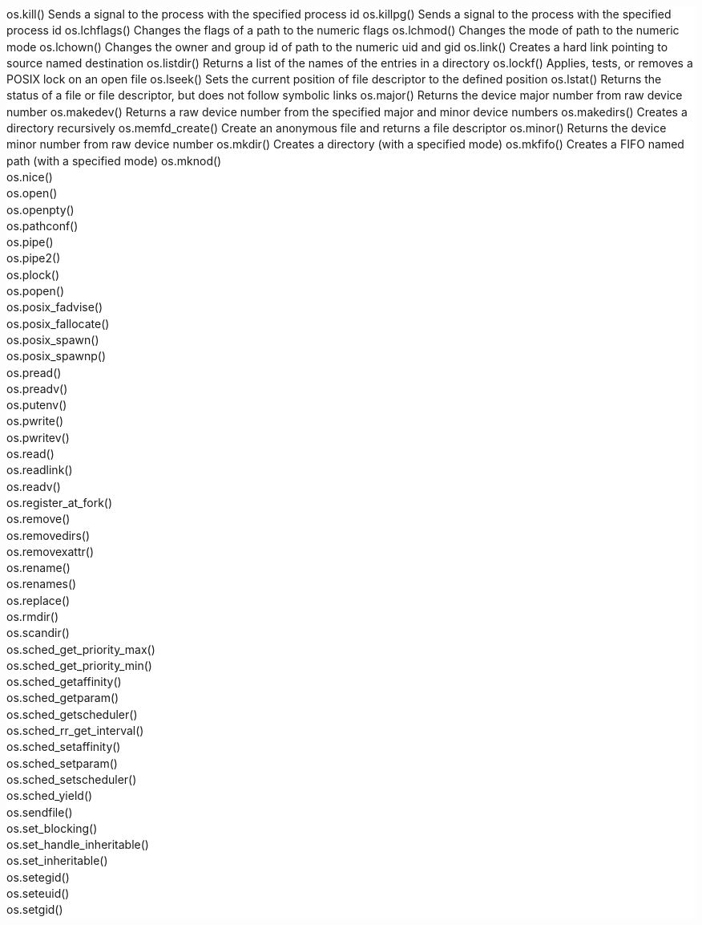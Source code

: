 os.kill()	Sends a signal to the process with the specified process id
os.killpg()	Sends a signal to the process with the specified process id
os.lchflags()	Changes the flags of a path to the numeric flags
os.lchmod()	Changes the mode of path to the numeric mode
os.lchown()	Changes the owner and group id of path to the numeric uid and gid
os.link()	Creates a hard link pointing to source named destination
os.listdir()	Returns a list of the names of the entries in a directory
os.lockf()	Applies, tests, or removes a POSIX lock on an open file
os.lseek()	Sets the current position of file descriptor to the defined position
os.lstat()	Returns the status of a file or file descriptor, but does not follow symbolic links
os.major()	Returns the device major number from raw device number
os.makedev()	Returns a raw device number from the specified major and minor device numbers
os.makedirs()	Creates a directory recursively
os.memfd_create()	Create an anonymous file and returns a file descriptor
os.minor()	Returns the device minor number from raw device number
os.mkdir()	Creates a directory (with a specified mode)
os.mkfifo()	Creates a FIFO named path (with a specified mode)
os.mknod()	 
os.nice()	 
os.open()	 
os.openpty()	 
os.pathconf()	 
os.pipe()	 
os.pipe2()	 
os.plock()	 
os.popen()	 
os.posix_fadvise()	 
os.posix_fallocate()	 
os.posix_spawn()	 
os.posix_spawnp()	 
os.pread()	 
os.preadv()	 
os.putenv()	 
os.pwrite()	 
os.pwritev()	 
os.read()	 
os.readlink()	 
os.readv()	 
os.register_at_fork()	 
os.remove()	 
os.removedirs()	 
os.removexattr()	 
os.rename()	 
os.renames()	 
os.replace()	 
os.rmdir()	 
os.scandir()	 
os.sched_get_priority_max()	 
os.sched_get_priority_min()	 
os.sched_getaffinity()	 
os.sched_getparam()	 
os.sched_getscheduler()	 
os.sched_rr_get_interval()	 
os.sched_setaffinity()	 
os.sched_setparam()	 
os.sched_setscheduler()	 
os.sched_yield()	 
os.sendfile()	 
os.set_blocking()	 
os.set_handle_inheritable()	 
os.set_inheritable()	 
os.setegid()	 
os.seteuid()	 
os.setgid()	 